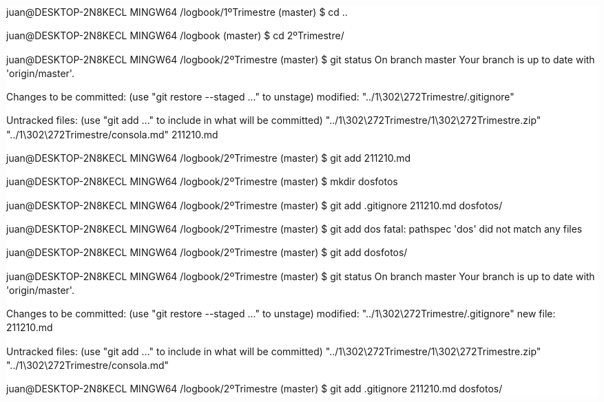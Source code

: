 
juan@DESKTOP-2N8KECL MINGW64 /logbook/1ºTrimestre (master)
$ cd ..

juan@DESKTOP-2N8KECL MINGW64 /logbook (master)
$ cd 2ºTrimestre/

juan@DESKTOP-2N8KECL MINGW64 /logbook/2ºTrimestre (master)
$ git status
On branch master
Your branch is up to date with 'origin/master'.

Changes to be committed:
  (use "git restore --staged <file>..." to unstage)
        modified:   "../1\302\272Trimestre/.gitignore"

Untracked files:
  (use "git add <file>..." to include in what will be committed)
        "../1\302\272Trimestre/1\302\272Trimestre.zip"
        "../1\302\272Trimestre/consola.md"
        211210.md


juan@DESKTOP-2N8KECL MINGW64 /logbook/2ºTrimestre (master)
$ git add 211210.md

juan@DESKTOP-2N8KECL MINGW64 /logbook/2ºTrimestre (master)
$ mkdir dosfotos

juan@DESKTOP-2N8KECL MINGW64 /logbook/2ºTrimestre (master)
$ git add
.gitignore  211210.md   dosfotos/

juan@DESKTOP-2N8KECL MINGW64 /logbook/2ºTrimestre (master)
$ git add dos
fatal: pathspec 'dos' did not match any files

juan@DESKTOP-2N8KECL MINGW64 /logbook/2ºTrimestre (master)
$ git add dosfotos/

juan@DESKTOP-2N8KECL MINGW64 /logbook/2ºTrimestre (master)
$ git status
On branch master
Your branch is up to date with 'origin/master'.

Changes to be committed:
  (use "git restore --staged <file>..." to unstage)
        modified:   "../1\302\272Trimestre/.gitignore"
        new file:   211210.md

Untracked files:
  (use "git add <file>..." to include in what will be committed)
        "../1\302\272Trimestre/1\302\272Trimestre.zip"
        "../1\302\272Trimestre/consola.md"


juan@DESKTOP-2N8KECL MINGW64 /logbook/2ºTrimestre (master)
$ git add
.gitignore  211210.md   dosfotos/
